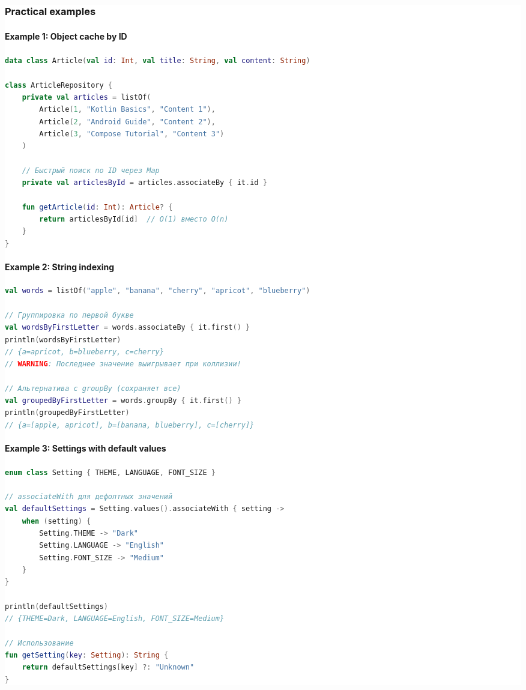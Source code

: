 ### Practical examples

#### Example 1: Object cache by ID

```kotlin
data class Article(val id: Int, val title: String, val content: String)

class ArticleRepository {
    private val articles = listOf(
        Article(1, "Kotlin Basics", "Content 1"),
        Article(2, "Android Guide", "Content 2"),
        Article(3, "Compose Tutorial", "Content 3")
    )

    // Быстрый поиск по ID через Map
    private val articlesById = articles.associateBy { it.id }

    fun getArticle(id: Int): Article? {
        return articlesById[id]  // O(1) вместо O(n)
    }
}
```

#### Example 2: String indexing

```kotlin
val words = listOf("apple", "banana", "cherry", "apricot", "blueberry")

// Группировка по первой букве
val wordsByFirstLetter = words.associateBy { it.first() }
println(wordsByFirstLetter)
// {a=apricot, b=blueberry, c=cherry}
// WARNING: Последнее значение выигрывает при коллизии!

// Альтернатива с groupBy (сохраняет все)
val groupedByFirstLetter = words.groupBy { it.first() }
println(groupedByFirstLetter)
// {a=[apple, apricot], b=[banana, blueberry], c=[cherry]}
```

#### Example 3: Settings with default values

```kotlin
enum class Setting { THEME, LANGUAGE, FONT_SIZE }

// associateWith для дефолтных значений
val defaultSettings = Setting.values().associateWith { setting ->
    when (setting) {
        Setting.THEME -> "Dark"
        Setting.LANGUAGE -> "English"
        Setting.FONT_SIZE -> "Medium"
    }
}

println(defaultSettings)
// {THEME=Dark, LANGUAGE=English, FONT_SIZE=Medium}

// Использование
fun getSetting(key: Setting): String {
    return defaultSettings[key] ?: "Unknown"
}
```
